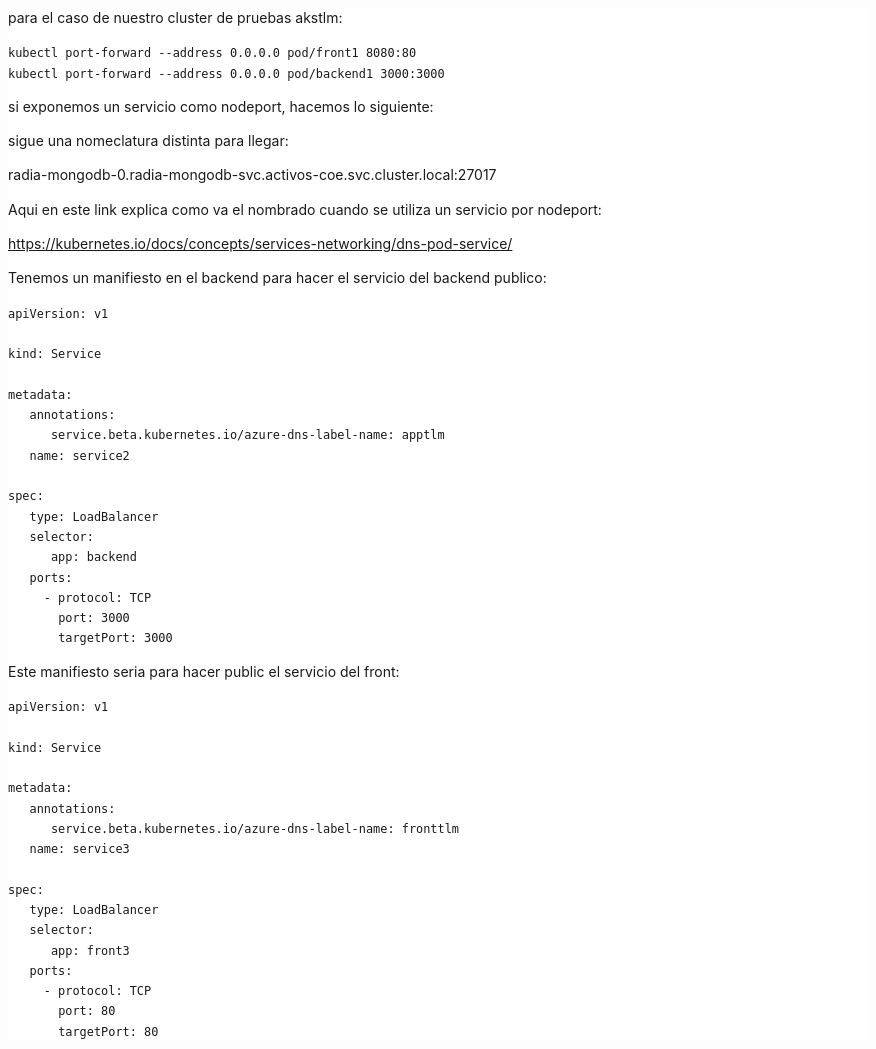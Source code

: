 para el caso de nuestro cluster de pruebas akstlm:

~~~
kubectl port-forward --address 0.0.0.0 pod/front1 8080:80
kubectl port-forward --address 0.0.0.0 pod/backend1 3000:3000
~~~
si exponemos un servicio como nodeport, hacemos lo siguiente:

sigue una nomeclatura distinta para llegar:

radia-mongodb-0.radia-mongodb-svc.activos-coe.svc.cluster.local:27017

Aqui en este link explica como va el nombrado cuando se utiliza un servicio por nodeport:

https://kubernetes.io/docs/concepts/services-networking/dns-pod-service/


Tenemos un manifiesto en el backend para hacer el servicio del backend publico:

~~~
apiVersion: v1

kind: Service

metadata:
   annotations:
      service.beta.kubernetes.io/azure-dns-label-name: apptlm
   name: service2

spec:
   type: LoadBalancer
   selector:
      app: backend
   ports:
     - protocol: TCP
       port: 3000
       targetPort: 3000

~~~
Este manifiesto seria para hacer public el servicio del front:

~~~
apiVersion: v1

kind: Service

metadata:
   annotations:
      service.beta.kubernetes.io/azure-dns-label-name: fronttlm
   name: service3

spec:
   type: LoadBalancer
   selector:
      app: front3
   ports:
     - protocol: TCP
       port: 80
       targetPort: 80

~~~
